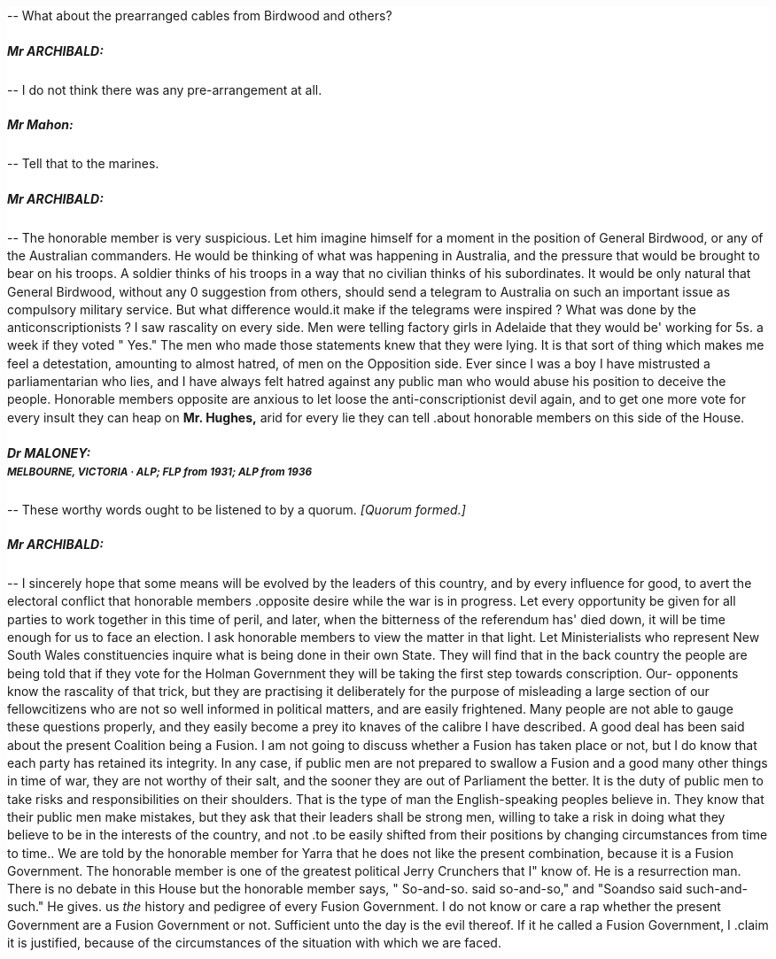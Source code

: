 -- What about the prearranged cables from Birdwood and others? 

##### Mr ARCHIBALD:

-- I do not think there was any pre-arrangement at all. 

##### Mr Mahon:

-- Tell that to the marines. 

##### Mr ARCHIBALD:

-- The honorable member is very suspicious. Let him imagine himself for a moment in the position of General Birdwood, or any of the Australian commanders. He would be thinking of what was happening in Australia, and the pressure that would be brought to bear on his troops. A soldier thinks of his troops in a way that no civilian thinks of his subordinates. It would be only natural that General Birdwood, without any 0 suggestion from others, should send a telegram to Australia on such an important issue as compulsory military service. But what difference would.it make if the telegrams were inspired ? What was done by the anticonscriptionists ? I saw rascality on every side. Men were telling factory girls in Adelaide that they would be' working for 5s. a week if they voted " Yes." The men who made those statements knew that they were lying. It is that sort of thing which makes me feel a detestation, amounting to almost hatred, of men on the Opposition side. Ever since I was a boy I have mistrusted a parliamentarian who lies, and I have always felt hatred against any public man who would abuse his position to deceive the people. Honorable members opposite are anxious to let loose the anti-conscriptionist devil again, and to get one more vote for every insult they can heap on  **Mr. Hughes,**  arid for every lie they can tell .about honorable members on this side of the House. 

##### Dr MALONEY:<br><small class="text-muted">MELBOURNE, VICTORIA &middot; ALP; FLP from 1931; ALP from 1936</small>

-- These worthy words ought to be listened to by a quorum.  *[Quorum formed.]* 

##### Mr ARCHIBALD:

-- I sincerely hope that some means will be evolved by the leaders of this country, and by every influence for good, to avert the electoral conflict that honorable members .opposite desire while the war is in progress. Let every opportunity be given for all parties to work together in this time of peril, and later, when the bitterness of the referendum has' died down, it will be time enough for us to face an election. I ask honorable members to view the matter in that light. Let Ministerialists who represent New South Wales constituencies inquire what is being done in their own State. They will find that in the back country the people are being told that if they vote for the Holman Government they will be taking the first step towards conscription.  Our- opponents know the rascality of that trick, but they are practising it deliberately for the purpose of misleading a large section of our fellowcitizens who are not so well informed in political matters, and are easily frightened. Many people are not able to gauge these questions properly, and they easily become a prey ito knaves of the calibre I have described. A good deal has been said about the present Coalition being a Fusion. I am not going to discuss whether a Fusion has taken place or not, but I do know that each party has retained its integrity. In any case, if public men are not prepared to swallow a Fusion and a good many other things in time of war, they are not worthy of their salt, and the sooner they are out of Parliament the better. It is the duty of public men to take risks and responsibilities on their shoulders. That is the type of man the English-speaking peoples believe in. They know that their public men make mistakes, but they ask that their leaders shall be strong men, willing to take a risk in doing what they believe to be in the interests of the country, and not .to be easily shifted from their positions by changing circumstances from time to time.. We are told by the honorable member for Yarra that he does not like the present combination, because it is a Fusion Government. The honorable member is one of the greatest political Jerry Crunchers that I" know of. He is a resurrection man. There is no debate in this House but the honorable member says, " So-and-so. said so-and-so," and "Soandso said such-and-such." He gives. us  *the*  history and pedigree of every Fusion Government. I do not know or care a rap whether the present Government are a Fusion Government or not. Sufficient unto the day is the evil thereof. If it he called a Fusion Government, I .claim it is justified, because of the circumstances of the situation with which we are faced. 
